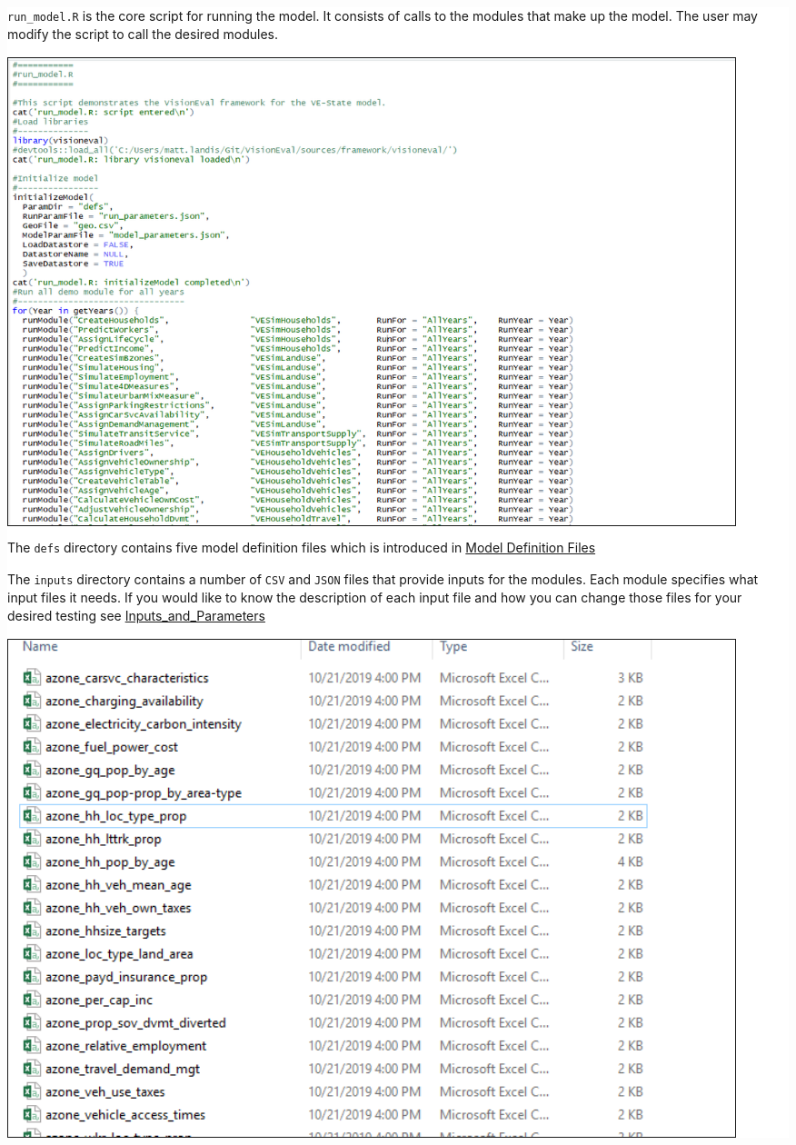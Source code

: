 `run_model.R` is the core script for running the model. It consists of calls to the modules that make up the model. The user may modify the script to call the  desired modules.

<img align="center" width="800" border=1 src="images/run_model.PNG">

The `defs` directory contains five model definition files which is introduced in [Model Definition Files](Inputs_and_Parameters.md)

The `inputs` directory contains a number of `CSV` and `JSON` files that provide inputs for the modules. Each module specifies what input files it needs. If you would like to know 
the description of each input file and how you can change those files for your desired testing see [Inputs_and_Parameters](Inputs_and_Parameters.md/#input-files)

<img align="center" width="800" border=1 src="images/inputs.PNG">